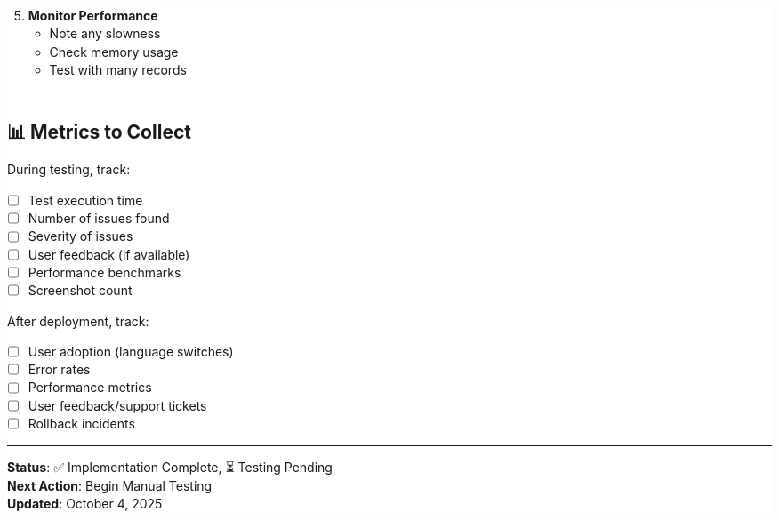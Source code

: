 5. **Monitor Performance**
   - Note any slowness
   - Check memory usage
   - Test with many records

---

## 📊 Metrics to Collect

During testing, track:
- [ ] Test execution time
- [ ] Number of issues found
- [ ] Severity of issues
- [ ] User feedback (if available)
- [ ] Performance benchmarks
- [ ] Screenshot count

After deployment, track:
- [ ] User adoption (language switches)
- [ ] Error rates
- [ ] Performance metrics
- [ ] User feedback/support tickets
- [ ] Rollback incidents

---

**Status**: ✅ Implementation Complete, ⏳ Testing Pending  
**Next Action**: Begin Manual Testing  
**Updated**: October 4, 2025
